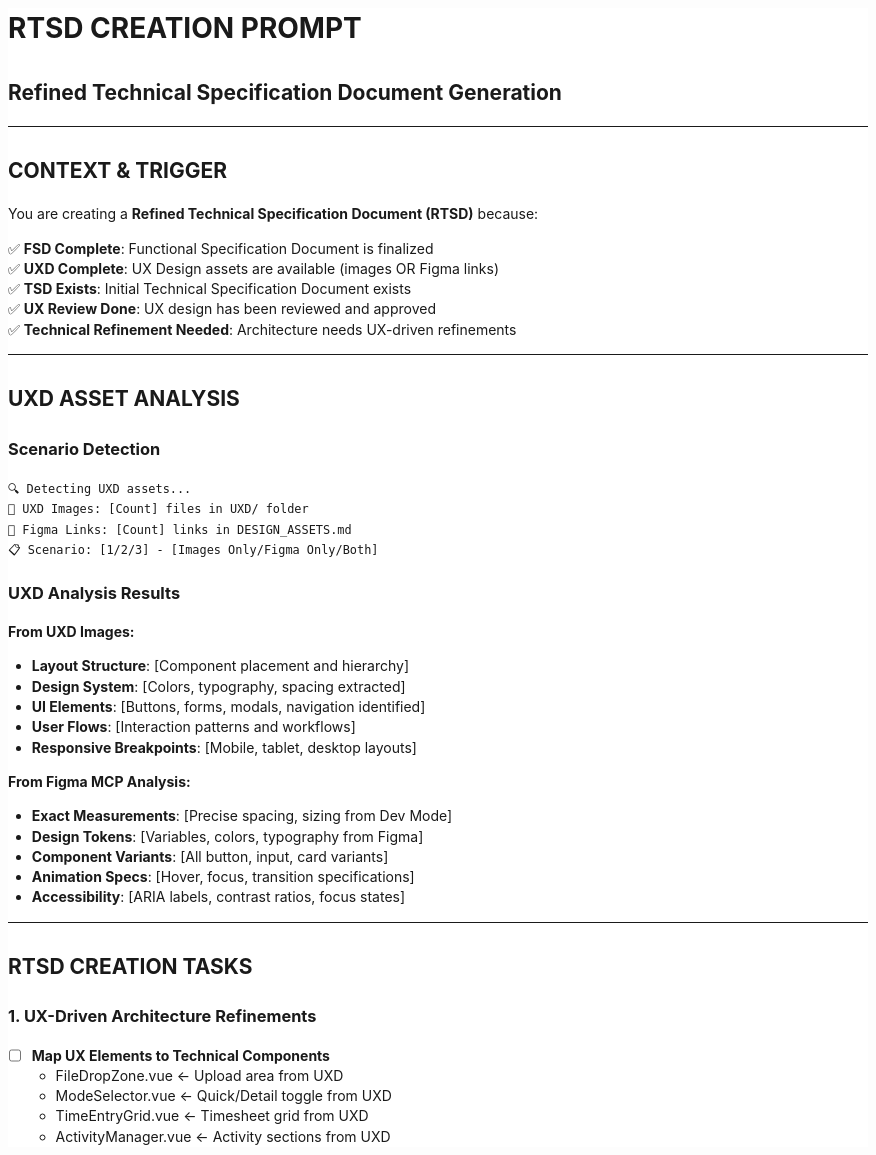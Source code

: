 # RTSD CREATION PROMPT
## Refined Technical Specification Document Generation

---

## **CONTEXT & TRIGGER**

You are creating a **Refined Technical Specification Document (RTSD)** because:

✅ **FSD Complete**: Functional Specification Document is finalized  
✅ **UXD Complete**: UX Design assets are available (images OR Figma links)  
✅ **TSD Exists**: Initial Technical Specification Document exists  
✅ **UX Review Done**: UX design has been reviewed and approved  
✅ **Technical Refinement Needed**: Architecture needs UX-driven refinements  

---

## **UXD ASSET ANALYSIS**

### **Scenario Detection**
```
🔍 Detecting UXD assets...
📸 UXD Images: [Count] files in UXD/ folder
🎨 Figma Links: [Count] links in DESIGN_ASSETS.md
📋 Scenario: [1/2/3] - [Images Only/Figma Only/Both]
```

### **UXD Analysis Results**
**From UXD Images:**
- **Layout Structure**: [Component placement and hierarchy]
- **Design System**: [Colors, typography, spacing extracted]
- **UI Elements**: [Buttons, forms, modals, navigation identified]
- **User Flows**: [Interaction patterns and workflows]
- **Responsive Breakpoints**: [Mobile, tablet, desktop layouts]

**From Figma MCP Analysis:**
- **Exact Measurements**: [Precise spacing, sizing from Dev Mode]
- **Design Tokens**: [Variables, colors, typography from Figma]
- **Component Variants**: [All button, input, card variants]
- **Animation Specs**: [Hover, focus, transition specifications]
- **Accessibility**: [ARIA labels, contrast ratios, focus states]

---

## **RTSD CREATION TASKS**

### **1. UX-Driven Architecture Refinements**
- [ ] **Map UX Elements to Technical Components**
  - FileDropZone.vue ← Upload area from UXD
  - ModeSelector.vue ← Quick/Detail toggle from UXD
  - TimeEntryGrid.vue ← Timesheet grid from UXD
  - ActivityManager.vue ← Activity sections from UXD

